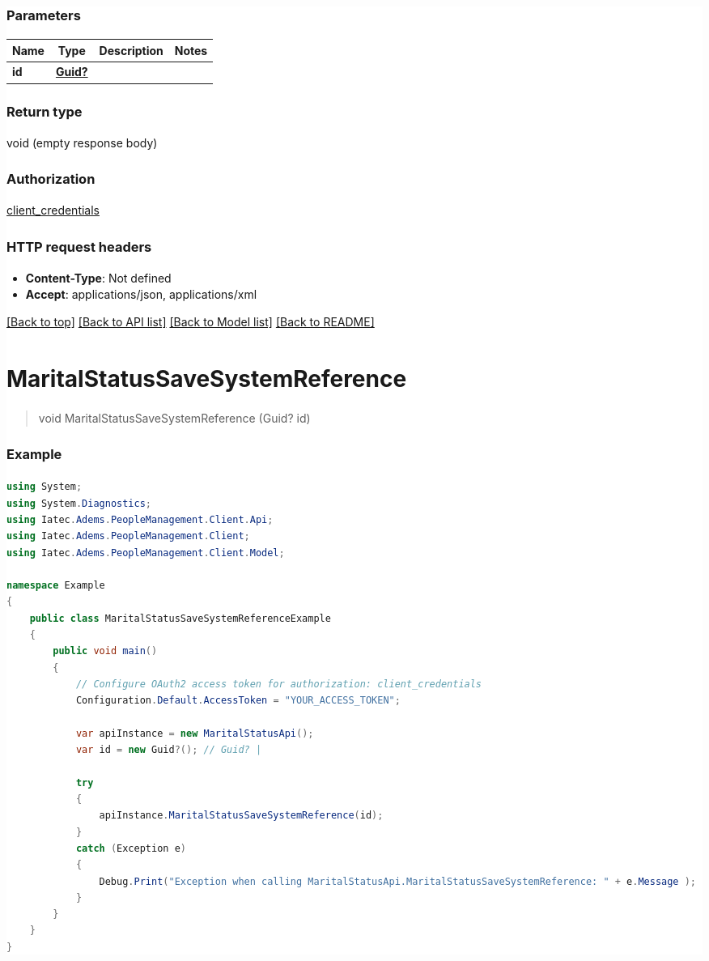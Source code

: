 ### Parameters

Name | Type | Description  | Notes
------------- | ------------- | ------------- | -------------
 **id** | [**Guid?**](Guid?.md)|  | 

### Return type

void (empty response body)

### Authorization

[client_credentials](../README.md#client_credentials)

### HTTP request headers

 - **Content-Type**: Not defined
 - **Accept**: applications/json, applications/xml

[[Back to top]](#) [[Back to API list]](../README.md#documentation-for-api-endpoints) [[Back to Model list]](../README.md#documentation-for-models) [[Back to README]](../README.md)

<a name="maritalstatussavesystemreference"></a>
# **MaritalStatusSaveSystemReference**
> void MaritalStatusSaveSystemReference (Guid? id)



### Example
```csharp
using System;
using System.Diagnostics;
using Iatec.Adems.PeopleManagement.Client.Api;
using Iatec.Adems.PeopleManagement.Client;
using Iatec.Adems.PeopleManagement.Client.Model;

namespace Example
{
    public class MaritalStatusSaveSystemReferenceExample
    {
        public void main()
        {
            // Configure OAuth2 access token for authorization: client_credentials
            Configuration.Default.AccessToken = "YOUR_ACCESS_TOKEN";

            var apiInstance = new MaritalStatusApi();
            var id = new Guid?(); // Guid? | 

            try
            {
                apiInstance.MaritalStatusSaveSystemReference(id);
            }
            catch (Exception e)
            {
                Debug.Print("Exception when calling MaritalStatusApi.MaritalStatusSaveSystemReference: " + e.Message );
            }
        }
    }
}
```
